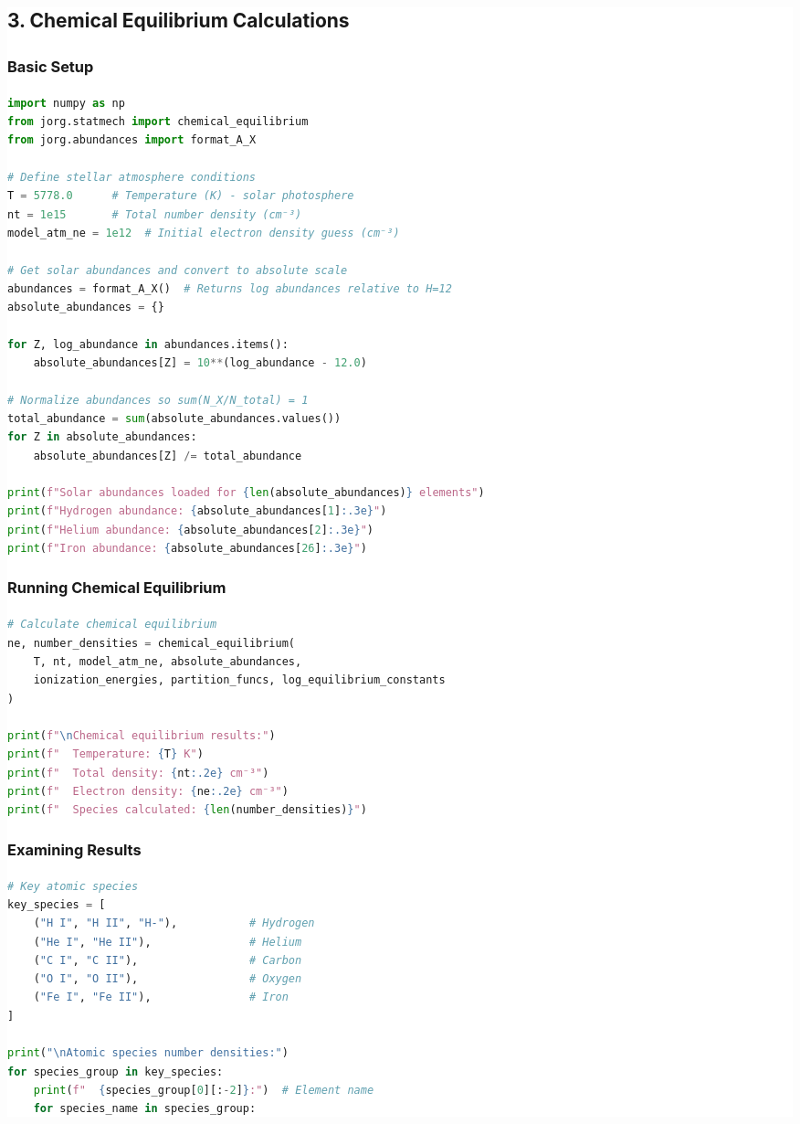 ## 3. Chemical Equilibrium Calculations

### Basic Setup

```python
import numpy as np
from jorg.statmech import chemical_equilibrium
from jorg.abundances import format_A_X

# Define stellar atmosphere conditions
T = 5778.0      # Temperature (K) - solar photosphere
nt = 1e15       # Total number density (cm⁻³)
model_atm_ne = 1e12  # Initial electron density guess (cm⁻³)

# Get solar abundances and convert to absolute scale
abundances = format_A_X()  # Returns log abundances relative to H=12
absolute_abundances = {}

for Z, log_abundance in abundances.items():
    absolute_abundances[Z] = 10**(log_abundance - 12.0)

# Normalize abundances so sum(N_X/N_total) = 1
total_abundance = sum(absolute_abundances.values())
for Z in absolute_abundances:
    absolute_abundances[Z] /= total_abundance

print(f"Solar abundances loaded for {len(absolute_abundances)} elements")
print(f"Hydrogen abundance: {absolute_abundances[1]:.3e}")
print(f"Helium abundance: {absolute_abundances[2]:.3e}")
print(f"Iron abundance: {absolute_abundances[26]:.3e}")
```

### Running Chemical Equilibrium

```python
# Calculate chemical equilibrium
ne, number_densities = chemical_equilibrium(
    T, nt, model_atm_ne, absolute_abundances,
    ionization_energies, partition_funcs, log_equilibrium_constants
)

print(f"\nChemical equilibrium results:")
print(f"  Temperature: {T} K")
print(f"  Total density: {nt:.2e} cm⁻³")
print(f"  Electron density: {ne:.2e} cm⁻³")
print(f"  Species calculated: {len(number_densities)}")
```

### Examining Results

```python
# Key atomic species
key_species = [
    ("H I", "H II", "H-"),           # Hydrogen
    ("He I", "He II"),               # Helium  
    ("C I", "C II"),                 # Carbon
    ("O I", "O II"),                 # Oxygen
    ("Fe I", "Fe II"),               # Iron
]

print("\nAtomic species number densities:")
for species_group in key_species:
    print(f"  {species_group[0][:-2]}:")  # Element name
    for species_name in species_group:
```